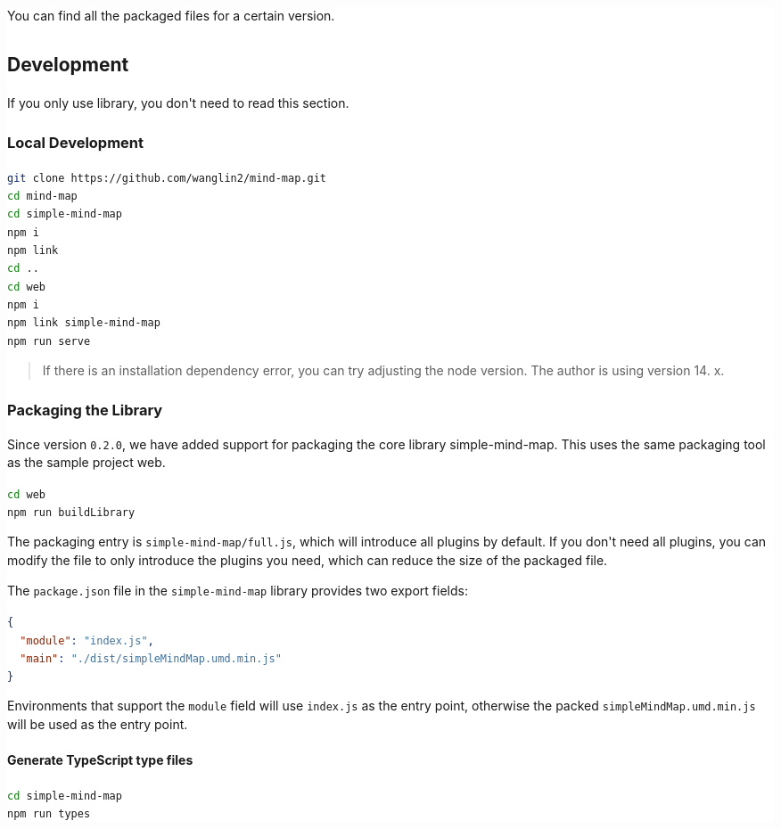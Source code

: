 You can find all the packaged files for a certain version.

## Development

If you only use library, you don't need to read this section.

### Local Development

```bash
git clone https://github.com/wanglin2/mind-map.git
cd mind-map
cd simple-mind-map
npm i
npm link
cd ..
cd web
npm i
npm link simple-mind-map
npm run serve
```

> If there is an installation dependency error, you can try adjusting the node version. The author is using version 14. x.

### Packaging the Library

Since version `0.2.0`, we have added support for packaging the core library
simple-mind-map. This uses the same packaging tool as the sample project web.

```bash
cd web
npm run buildLibrary
```

The packaging entry is `simple-mind-map/full.js`, which will introduce all plugins by default. If you don't need all plugins, you can modify the file to only introduce the plugins you need, which can reduce the size of the packaged file.

The `package.json` file in the `simple-mind-map` library provides two export
fields:

```json
{
  "module": "index.js",
  "main": "./dist/simpleMindMap.umd.min.js"
}
```

Environments that support the `module` field will use `index.js` as the entry
point, otherwise the packed `simpleMindMap.umd.min.js` will be used as the entry
point.

#### Generate TypeScript type files

```bash
cd simple-mind-map
npm run types
```
